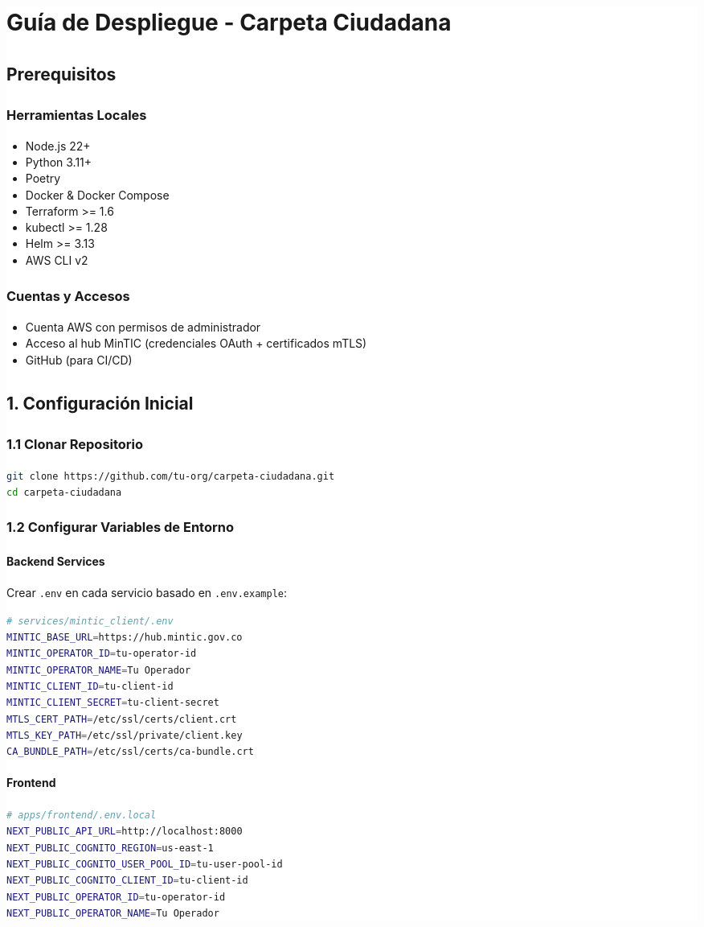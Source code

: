 # Guía de Despliegue - Carpeta Ciudadana

## Prerequisitos

### Herramientas Locales
- Node.js 22+
- Python 3.11+
- Poetry
- Docker & Docker Compose
- Terraform >= 1.6
- kubectl >= 1.28
- Helm >= 3.13
- AWS CLI v2

### Cuentas y Accesos
- Cuenta AWS con permisos de administrador
- Acceso al hub MinTIC (credenciales OAuth + certificados mTLS)
- GitHub (para CI/CD)

## 1. Configuración Inicial

### 1.1 Clonar Repositorio
```bash
git clone https://github.com/tu-org/carpeta-ciudadana.git
cd carpeta-ciudadana
```

### 1.2 Configurar Variables de Entorno

#### Backend Services
Crear `.env` en cada servicio basado en `.env.example`:

```bash
# services/mintic_client/.env
MINTIC_BASE_URL=https://hub.mintic.gov.co
MINTIC_OPERATOR_ID=tu-operator-id
MINTIC_OPERATOR_NAME=Tu Operador
MINTIC_CLIENT_ID=tu-client-id
MINTIC_CLIENT_SECRET=tu-client-secret
MTLS_CERT_PATH=/etc/ssl/certs/client.crt
MTLS_KEY_PATH=/etc/ssl/private/client.key
CA_BUNDLE_PATH=/etc/ssl/certs/ca-bundle.crt
```

#### Frontend
```bash
# apps/frontend/.env.local
NEXT_PUBLIC_API_URL=http://localhost:8000
NEXT_PUBLIC_COGNITO_REGION=us-east-1
NEXT_PUBLIC_COGNITO_USER_POOL_ID=tu-user-pool-id
NEXT_PUBLIC_COGNITO_CLIENT_ID=tu-client-id
NEXT_PUBLIC_OPERATOR_ID=tu-operator-id
NEXT_PUBLIC_OPERATOR_NAME=Tu Operador
```
